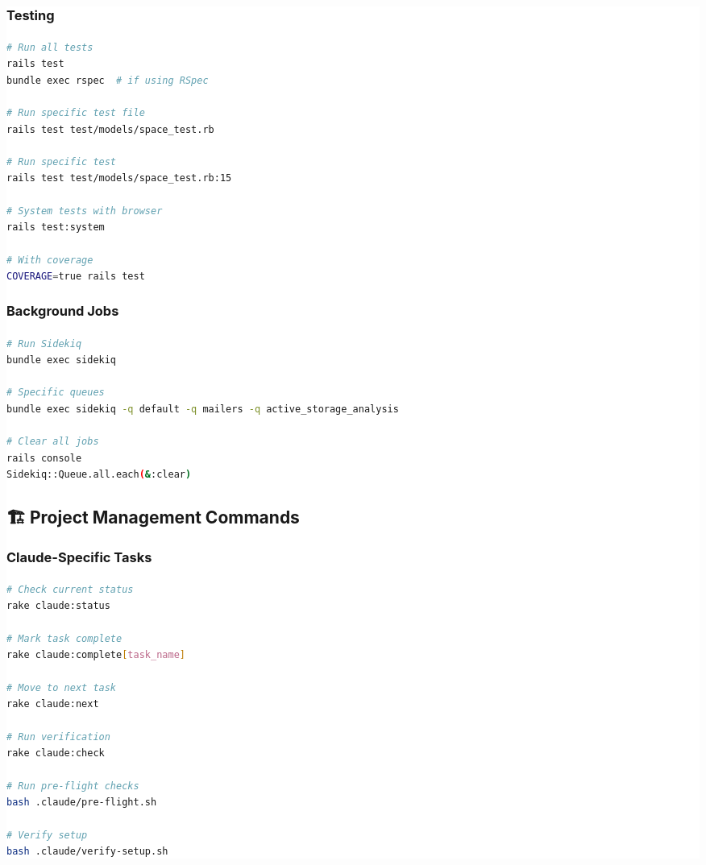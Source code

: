 ### Testing

```bash
# Run all tests
rails test
bundle exec rspec  # if using RSpec

# Run specific test file
rails test test/models/space_test.rb

# Run specific test
rails test test/models/space_test.rb:15

# System tests with browser
rails test:system

# With coverage
COVERAGE=true rails test
```

### Background Jobs

```bash
# Run Sidekiq
bundle exec sidekiq

# Specific queues
bundle exec sidekiq -q default -q mailers -q active_storage_analysis

# Clear all jobs
rails console
Sidekiq::Queue.all.each(&:clear)
```

## 🏗️ Project Management Commands

### Claude-Specific Tasks

```bash
# Check current status
rake claude:status

# Mark task complete
rake claude:complete[task_name]

# Move to next task
rake claude:next

# Run verification
rake claude:check

# Run pre-flight checks
bash .claude/pre-flight.sh

# Verify setup
bash .claude/verify-setup.sh
```
